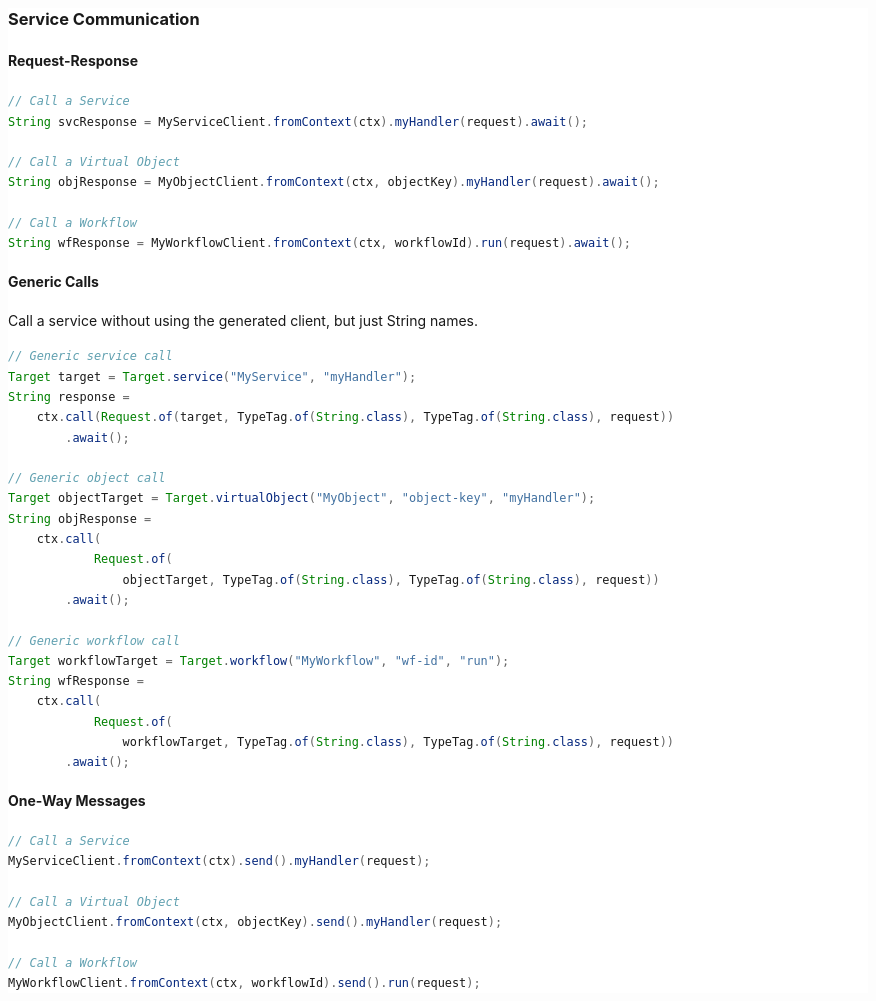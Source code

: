 
### Service Communication

#### Request-Response
```java {"CODE_LOAD::java/src/main/java/develop/agentsmd/Actions.java#service_calls"} 
// Call a Service
String svcResponse = MyServiceClient.fromContext(ctx).myHandler(request).await();

// Call a Virtual Object
String objResponse = MyObjectClient.fromContext(ctx, objectKey).myHandler(request).await();

// Call a Workflow
String wfResponse = MyWorkflowClient.fromContext(ctx, workflowId).run(request).await();
```

#### Generic Calls

Call a service without using the generated client, but just String names.

```java {"CODE_LOAD::java/src/main/java/develop/agentsmd/Actions.java#generic_calls"} 
// Generic service call
Target target = Target.service("MyService", "myHandler");
String response =
    ctx.call(Request.of(target, TypeTag.of(String.class), TypeTag.of(String.class), request))
        .await();

// Generic object call
Target objectTarget = Target.virtualObject("MyObject", "object-key", "myHandler");
String objResponse =
    ctx.call(
            Request.of(
                objectTarget, TypeTag.of(String.class), TypeTag.of(String.class), request))
        .await();

// Generic workflow call
Target workflowTarget = Target.workflow("MyWorkflow", "wf-id", "run");
String wfResponse =
    ctx.call(
            Request.of(
                workflowTarget, TypeTag.of(String.class), TypeTag.of(String.class), request))
        .await();
```

#### One-Way Messages
```java {"CODE_LOAD::java/src/main/java/develop/agentsmd/Actions.java#sending_messages"} 
// Call a Service
MyServiceClient.fromContext(ctx).send().myHandler(request);

// Call a Virtual Object
MyObjectClient.fromContext(ctx, objectKey).send().myHandler(request);

// Call a Workflow
MyWorkflowClient.fromContext(ctx, workflowId).send().run(request);
```
